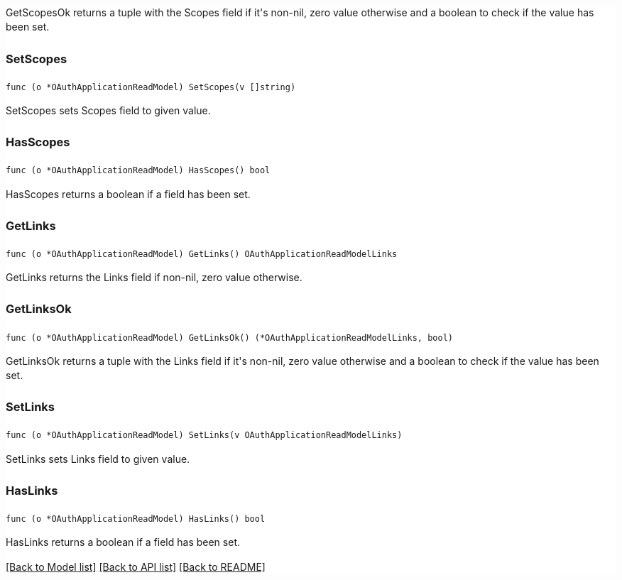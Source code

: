 GetScopesOk returns a tuple with the Scopes field if it's non-nil, zero value otherwise
and a boolean to check if the value has been set.

### SetScopes

`func (o *OAuthApplicationReadModel) SetScopes(v []string)`

SetScopes sets Scopes field to given value.

### HasScopes

`func (o *OAuthApplicationReadModel) HasScopes() bool`

HasScopes returns a boolean if a field has been set.

### GetLinks

`func (o *OAuthApplicationReadModel) GetLinks() OAuthApplicationReadModelLinks`

GetLinks returns the Links field if non-nil, zero value otherwise.

### GetLinksOk

`func (o *OAuthApplicationReadModel) GetLinksOk() (*OAuthApplicationReadModelLinks, bool)`

GetLinksOk returns a tuple with the Links field if it's non-nil, zero value otherwise
and a boolean to check if the value has been set.

### SetLinks

`func (o *OAuthApplicationReadModel) SetLinks(v OAuthApplicationReadModelLinks)`

SetLinks sets Links field to given value.

### HasLinks

`func (o *OAuthApplicationReadModel) HasLinks() bool`

HasLinks returns a boolean if a field has been set.


[[Back to Model list]](../README.md#documentation-for-models) [[Back to API list]](../README.md#documentation-for-api-endpoints) [[Back to README]](../README.md)


